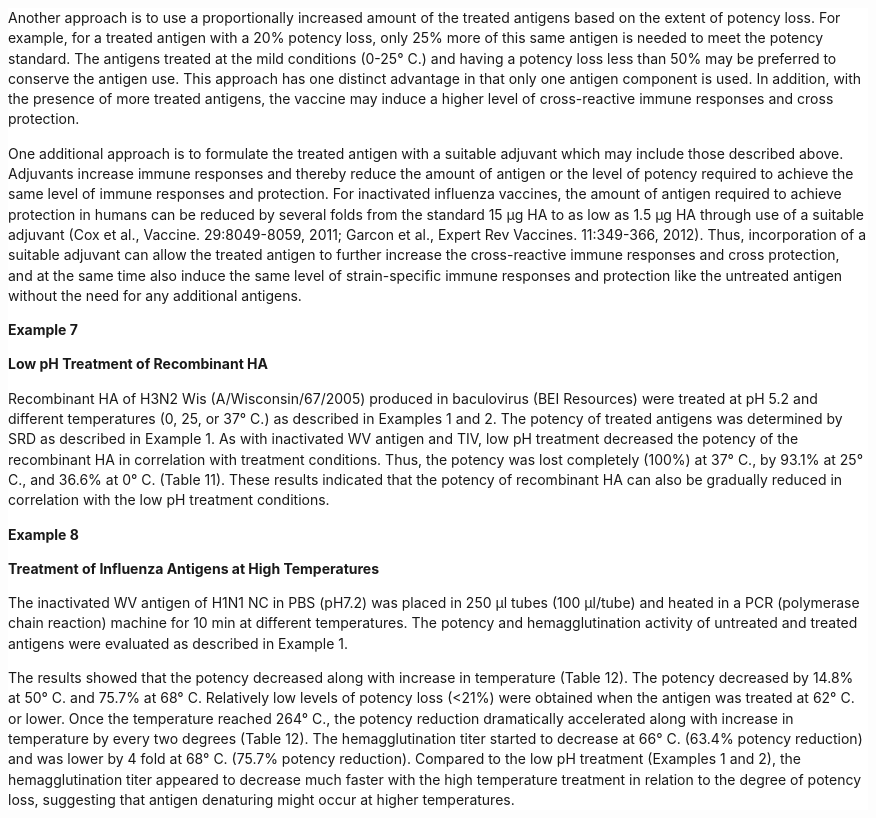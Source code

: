 Another approach is to use a proportionally increased amount of the treated antigens based on the extent of potency loss. For example, for a treated antigen with a 20% potency loss, only 25% more of this same antigen is needed to meet the potency standard. The antigens treated at the mild conditions (0-25° C.) and having a potency loss less than 50% may be preferred to conserve the antigen use. This approach has one distinct advantage in that only one antigen component is used. In addition, with the presence of more treated antigens, the vaccine may induce a higher level of cross-reactive immune responses and cross protection.

One additional approach is to formulate the treated antigen with a suitable adjuvant which may include those described above. Adjuvants increase immune responses and thereby reduce the amount of antigen or the level of potency required to achieve the same level of immune responses and protection. For inactivated influenza vaccines, the amount of antigen required to achieve protection in humans can be reduced by several folds from the standard 15 μg HA to as low as 1.5 μg HA through use of a suitable adjuvant (Cox et al., Vaccine. 29:8049-8059, 2011; Garcon et al., Expert Rev Vaccines. 11:349-366, 2012). Thus, incorporation of a suitable adjuvant can allow the treated antigen to further increase the cross-reactive immune responses and cross protection, and at the same time also induce the same level of strain-specific immune responses and protection like the untreated antigen without the need for any additional antigens.

**Example 7**

**Low pH Treatment of Recombinant HA**

Recombinant HA of H3N2 Wis (A/Wisconsin/67/2005) produced in baculovirus (BEI Resources) were treated at pH 5.2 and different temperatures (0, 25, or 37° C.) as described in Examples 1 and 2. The potency of treated antigens was determined by SRD as described in Example 1. As with inactivated WV antigen and TIV, low pH treatment decreased the potency of the recombinant HA in correlation with treatment conditions. Thus, the potency was lost completely (100%) at 37° C., by 93.1% at 25° C., and 36.6% at 0° C. (Table 11). These results indicated that the potency of recombinant HA can also be gradually reduced in correlation with the low pH treatment conditions.

**Example 8**

**Treatment of Influenza Antigens at High Temperatures**

The inactivated WV antigen of H1N1 NC in PBS (pH7.2) was placed in 250 μl tubes (100 μl/tube) and heated in a PCR (polymerase chain reaction) machine for 10 min at different temperatures. The potency and hemagglutination activity of untreated and treated antigens were evaluated as described in Example 1.

The results showed that the potency decreased along with increase in temperature (Table 12). The potency decreased by 14.8% at 50° C. and 75.7% at 68° C. Relatively low levels of potency loss (<21%) were obtained when the antigen was treated at 62° C. or lower. Once the temperature reached 264° C., the potency reduction dramatically accelerated along with increase in temperature by every two degrees (Table 12). The hemagglutination titer started to decrease at 66° C. (63.4% potency reduction) and was lower by 4 fold at 68° C. (75.7% potency reduction). Compared to the low pH treatment (Examples 1 and 2), the hemagglutination titer appeared to decrease much faster with the high temperature treatment in relation to the degree of potency loss, suggesting that antigen denaturing might occur at higher temperatures.


